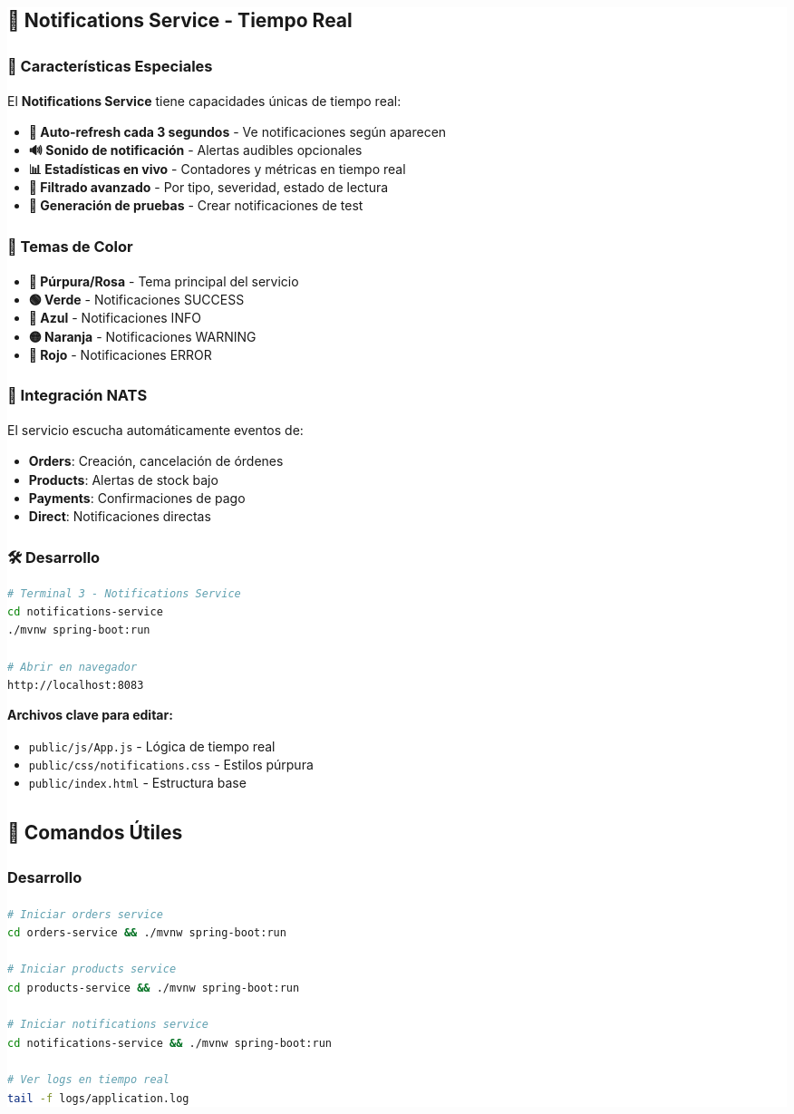 ## 📢 Notifications Service - Tiempo Real

### 🚀 Características Especiales
El **Notifications Service** tiene capacidades únicas de tiempo real:

- **🔄 Auto-refresh cada 3 segundos** - Ve notificaciones según aparecen
- **🔊 Sonido de notificación** - Alertas audibles opcionales
- **📊 Estadísticas en vivo** - Contadores y métricas en tiempo real
- **🎯 Filtrado avanzado** - Por tipo, severidad, estado de lectura
- **🧪 Generación de pruebas** - Crear notificaciones de test

### 🎨 Temas de Color
- **💜 Púrpura/Rosa** - Tema principal del servicio
- **🟢 Verde** - Notificaciones SUCCESS
- **🔵 Azul** - Notificaciones INFO  
- **🟡 Naranja** - Notificaciones WARNING
- **🔴 Rojo** - Notificaciones ERROR

### 📡 Integración NATS
El servicio escucha automáticamente eventos de:
- **Orders**: Creación, cancelación de órdenes
- **Products**: Alertas de stock bajo
- **Payments**: Confirmaciones de pago
- **Direct**: Notificaciones directas

### 🛠️ Desarrollo
```bash
# Terminal 3 - Notifications Service
cd notifications-service
./mvnw spring-boot:run

# Abrir en navegador
http://localhost:8083
```

**Archivos clave para editar:**
- `public/js/App.js` - Lógica de tiempo real
- `public/css/notifications.css` - Estilos púrpura
- `public/index.html` - Estructura base

## 🔧 Comandos Útiles

### Desarrollo
```bash
# Iniciar orders service
cd orders-service && ./mvnw spring-boot:run

# Iniciar products service  
cd products-service && ./mvnw spring-boot:run

# Iniciar notifications service
cd notifications-service && ./mvnw spring-boot:run

# Ver logs en tiempo real
tail -f logs/application.log
```
